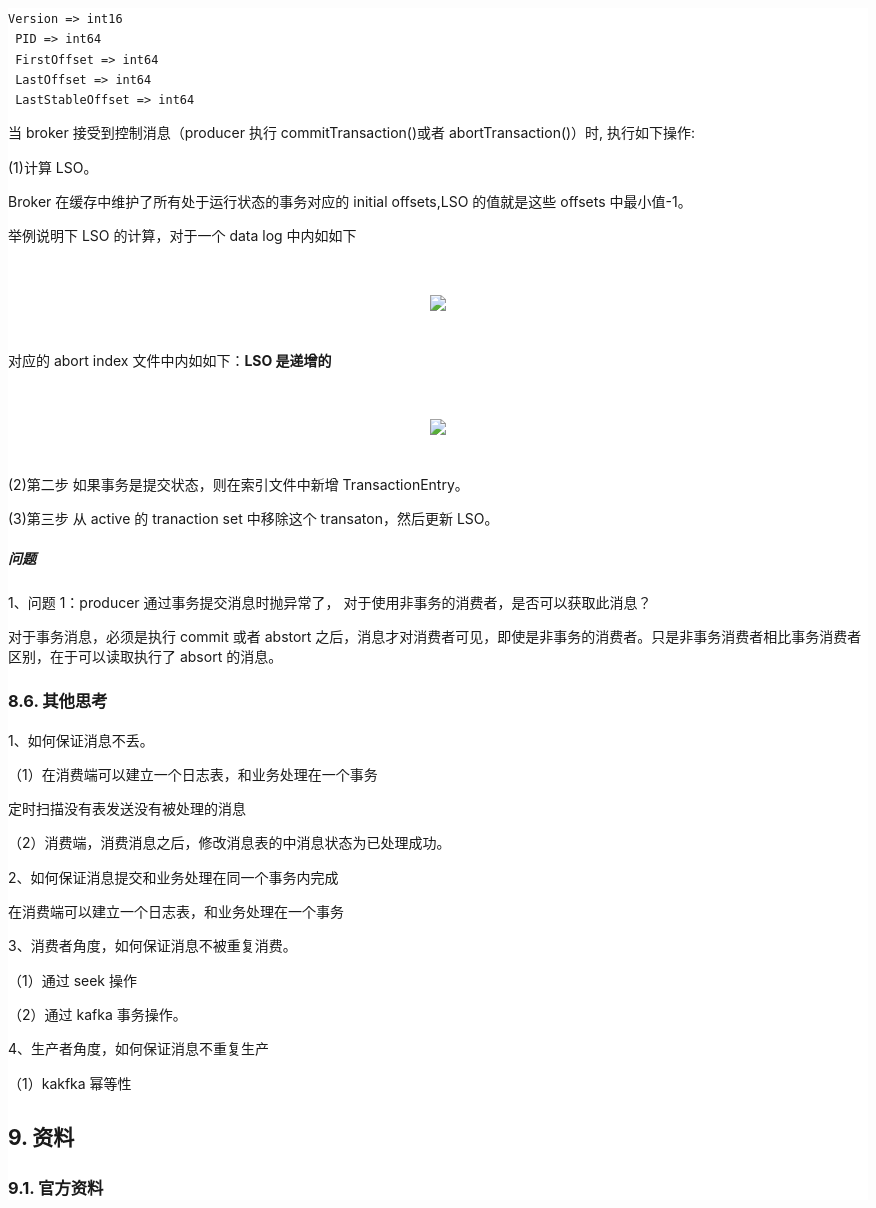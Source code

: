 ```
Version => int16
 PID => int64
 FirstOffset => int64
 LastOffset => int64
 LastStableOffset => int64
```

当 broker 接受到控制消息（producer 执行 commitTransaction()或者 abortTransaction()）时, 执行如下操作:

(1)计算 LSO。

Broker 在缓存中维护了所有处于运行状态的事务对应的 initial offsets,LSO 的值就是这些 offsets 中最小值-1。

举例说明下 LSO 的计算，对于一个 data log 中内如如下

<br><div align="center"><img src="http://www.heartthinkdo.com/wp-content/uploads/2018/05/31.png"/></div><br>

对应的 abort index 文件中内如如下：**LSO 是递增的**

<br><div align="center"><img src="http://www.heartthinkdo.com/wp-content/uploads/2018/05/32.png"/></div><br>

(2)第二步 如果事务是提交状态，则在索引文件中新增 TransactionEntry。

(3)第三步 从 active 的 tranaction set 中移除这个 transaton，然后更新 LSO。

##### 问题

1、问题 1：producer 通过事务提交消息时抛异常了， 对于使用非事务的消费者，是否可以获取此消息？

对于事务消息，必须是执行 commit 或者 abstort 之后，消息才对消费者可见，即使是非事务的消费者。只是非事务消费者相比事务消费者区别，在于可以读取执行了 absort 的消息。

### 8.6. 其他思考

1、如何保证消息不丢。

（1）在消费端可以建立一个日志表，和业务处理在一个事务

定时扫描没有表发送没有被处理的消息

（2）消费端，消费消息之后，修改消息表的中消息状态为已处理成功。

2、如何保证消息提交和业务处理在同一个事务内完成

在消费端可以建立一个日志表，和业务处理在一个事务

3、消费者角度，如何保证消息不被重复消费。

（1）通过 seek 操作

（2）通过 kafka 事务操作。

4、生产者角度，如何保证消息不重复生产

（1）kakfka 幂等性

## 9. 资料

### 9.1. 官方资料
